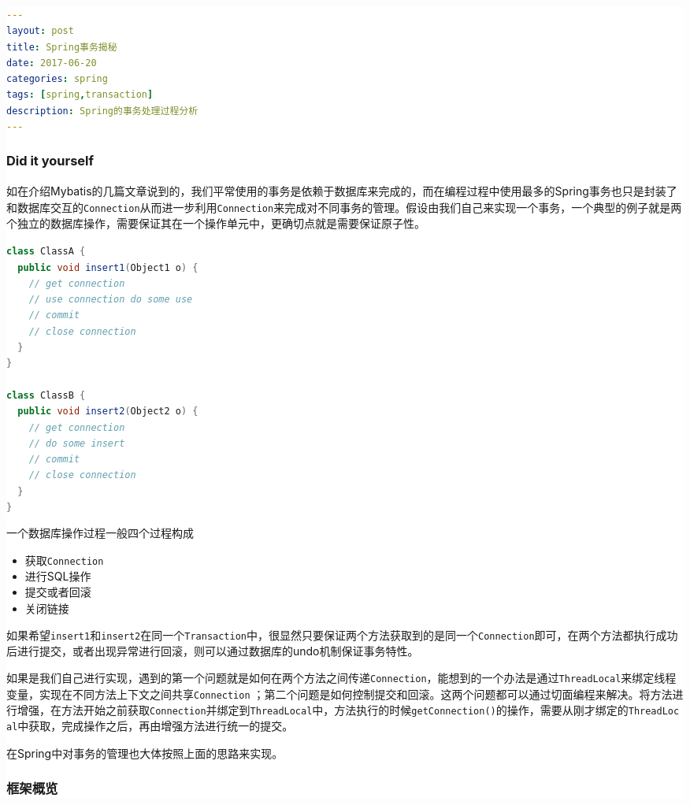 ```yaml
---
layout: post
title: Spring事务揭秘
date: 2017-06-20
categories: spring
tags: [spring,transaction]
description: Spring的事务处理过程分析
---
```


### Did it yourself

如在介绍Mybatis的几篇文章说到的，我们平常使用的事务是依赖于数据库来完成的，而在编程过程中使用最多的Spring事务也只是封装了和数据库交互的`Connection`从而进一步利用`Connection`来完成对不同事务的管理。假设由我们自己来实现一个事务，一个典型的例子就是两个独立的数据库操作，需要保证其在一个操作单元中，更确切点就是需要保证原子性。

````java
class ClassA {
  public void insert1(Object1 o) {
    // get connection
    // use connection do some use
    // commit
    // close connection
  }
}

class ClassB {
  public void insert2(Object2 o) {
    // get connection
    // do some insert
    // commit
    // close connection
  }
}
````

一个数据库操作过程一般四个过程构成

* 获取`Connection` 
* 进行SQL操作 
* 提交或者回滚
* 关闭链接

如果希望`insert1`和`insert2`在同一个`Transaction`中，很显然只要保证两个方法获取到的是同一个`Connection`即可，在两个方法都执行成功后进行提交，或者出现异常进行回滚，则可以通过数据库的undo机制保证事务特性。

如果是我们自己进行实现，遇到的第一个问题就是如何在两个方法之间传递`Connection`，能想到的一个办法是通过`ThreadLocal`来绑定线程变量，实现在不同方法上下文之间共享`Connection` ；第二个问题是如何控制提交和回滚。这两个问题都可以通过切面编程来解决。将方法进行增强，在方法开始之前获取`Connection`并绑定到`ThreadLocal`中，方法执行的时候`getConnection()`的操作，需要从刚才绑定的`ThreadLocal`中获取，完成操作之后，再由增强方法进行统一的提交。

在Spring中对事务的管理也大体按照上面的思路来实现。

### 框架概览
